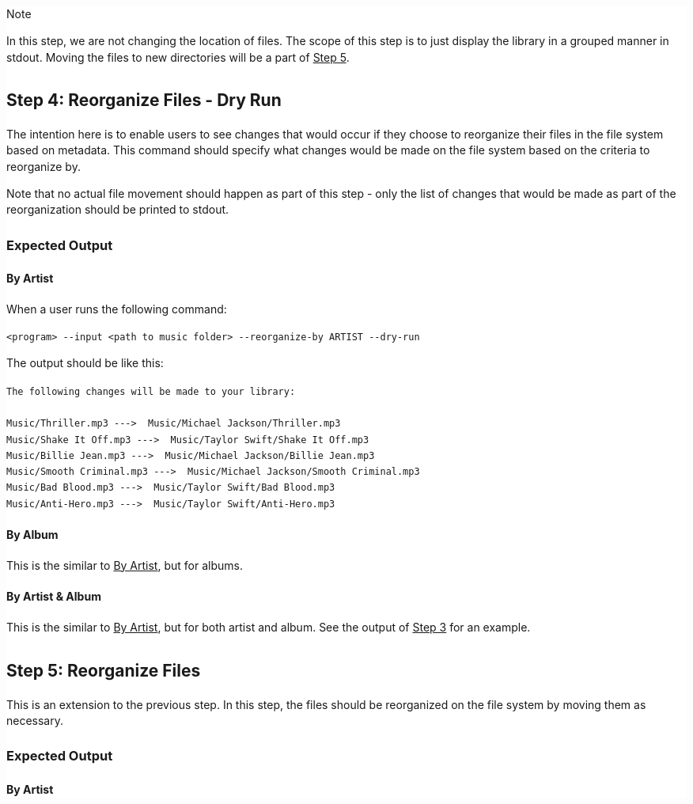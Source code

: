 
> [!NOTE]
> In this step, we are not changing the location of files. The scope of this step is to just display the library in a grouped manner in stdout. Moving the files to new directories will be a part of [Step 5](#step-5-reorganize-files).

## Step 4: Reorganize Files - Dry Run

The intention here is to enable users to see changes that would occur if they choose to reorganize their files in the file system based on metadata. This command should specify what changes would be made on the file system based on the criteria to reorganize by.

Note that no actual file movement should happen as part of this step - only the list of changes that would be made as part of the reorganization should be printed to stdout.

### Expected Output

#### By Artist

When a user runs the following command:

```shell
<program> --input <path to music folder> --reorganize-by ARTIST --dry-run
```

The output should be like this:

```shell
The following changes will be made to your library:

Music/Thriller.mp3 --->  Music/Michael Jackson/Thriller.mp3
Music/Shake It Off.mp3 --->  Music/Taylor Swift/Shake It Off.mp3
Music/Billie Jean.mp3 --->  Music/Michael Jackson/Billie Jean.mp3
Music/Smooth Criminal.mp3 --->  Music/Michael Jackson/Smooth Criminal.mp3
Music/Bad Blood.mp3 --->  Music/Taylor Swift/Bad Blood.mp3
Music/Anti-Hero.mp3 --->  Music/Taylor Swift/Anti-Hero.mp3
```

#### By Album

This is the similar to [By Artist](#by-artist-1), but for albums.

#### By Artist & Album

This is the similar to [By Artist](#by-artist-1), but for both artist and album. See the output of [Step 3](#step-3-grouping) for an example.

## Step 5: Reorganize Files

This is an extension to the previous step. In this step, the files should be reorganized on the file system by moving them as necessary.

### Expected Output

#### By Artist
